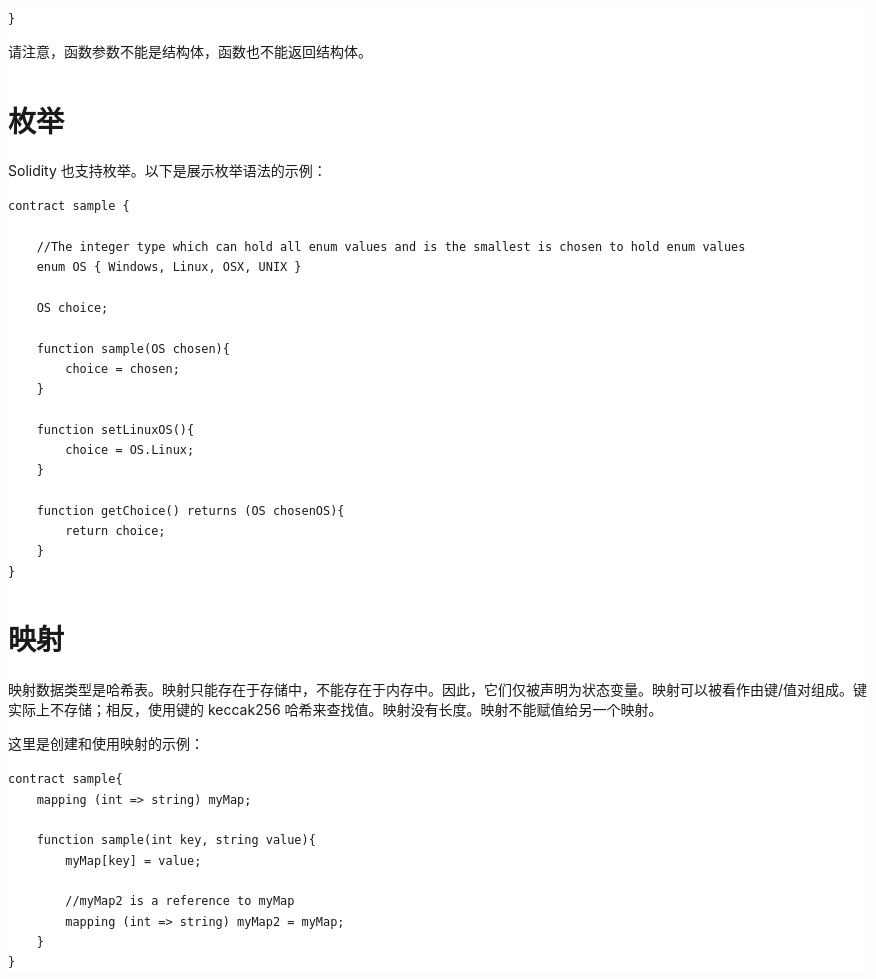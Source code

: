 ```
} 

```

请注意，函数参数不能是结构体，函数也不能返回结构体。

# 枚举

Solidity 也支持枚举。以下是展示枚举语法的示例：

```
contract sample { 

    //The integer type which can hold all enum values and is the smallest is chosen to hold enum values 
    enum OS { Windows, Linux, OSX, UNIX } 

    OS choice; 

    function sample(OS chosen){ 
        choice = chosen; 
    } 

    function setLinuxOS(){ 
        choice = OS.Linux; 
    } 

    function getChoice() returns (OS chosenOS){ 
        return choice; 
    } 
} 

```

# 映射

映射数据类型是哈希表。映射只能存在于存储中，不能存在于内存中。因此，它们仅被声明为状态变量。映射可以被看作由键/值对组成。键实际上不存储；相反，使用键的 keccak256 哈希来查找值。映射没有长度。映射不能赋值给另一个映射。

这里是创建和使用映射的示例：

```
contract sample{ 
    mapping (int => string) myMap; 

    function sample(int key, string value){ 
        myMap[key] = value; 

        //myMap2 is a reference to myMap 
        mapping (int => string) myMap2 = myMap; 
    } 
} 

```
